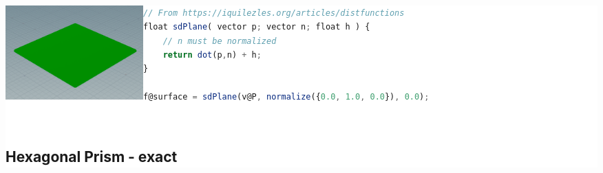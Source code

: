 <img align="left" src="./images/sdfs/sdPlane.png" width="200">

```js
// From https://iquilezles.org/articles/distfunctions
float sdPlane( vector p; vector n; float h ) {
	// n must be normalized
	return dot(p,n) + h;
}

f@surface = sdPlane(v@P, normalize({0.0, 1.0, 0.0}), 0.0);
```

<br clear="left"/>

## Hexagonal Prism - exact
